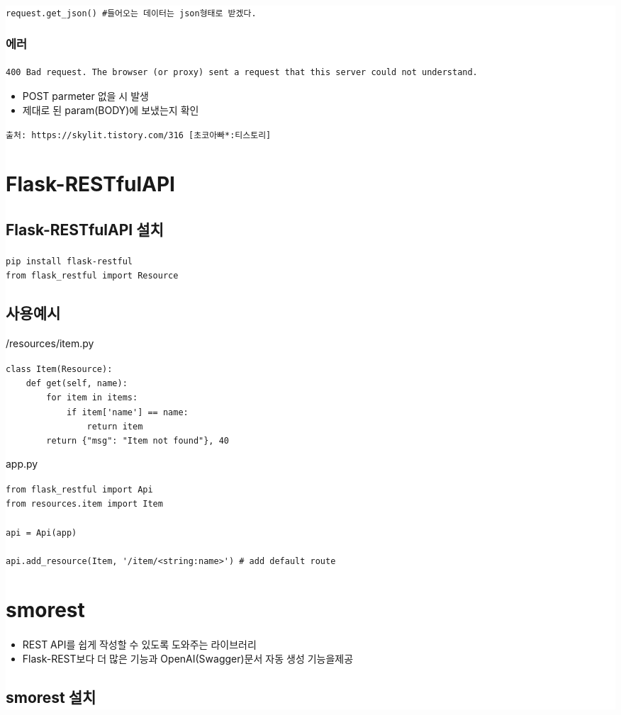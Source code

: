 ```
request.get_json() #들어오는 데이터는 json형태로 받겠다.
```

### 에러

```
400 Bad request. The browser (or proxy) sent a request that this server could not understand.
```

- POST parmeter 없을 시 발생
- 제대로 된 param(BODY)에 보냈는지 확인

`출처: https://skylit.tistory.com/316 [초코아빠*:티스토리]`

# Flask-RESTfulAPI

## Flask-RESTfulAPI 설치

```
pip install flask-restful
from flask_restful import Resource
```

## 사용예시

/resources/item.py

```
class Item(Resource):
    def get(self, name):
        for item in items:
            if item['name'] == name:
                return item
        return {"msg": "Item not found"}, 40
```

app.py

```
from flask_restful import Api
from resources.item import Item

api = Api(app)

api.add_resource(Item, '/item/<string:name>') # add default route
```

# smorest

- REST API를 쉽게 작성할 수 있도록 도와주는 라이브러리
- Flask-REST보다 더 많은 기능과 OpenAI(Swagger)문서 자동 생성 기능을제공

## smorest 설치
